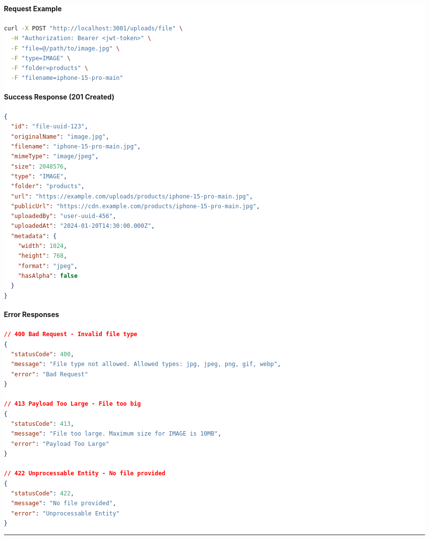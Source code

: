 #### Request Example
```bash
curl -X POST "http://localhost:3001/uploads/file" \
  -H "Authorization: Bearer <jwt-token>" \
  -F "file=@/path/to/image.jpg" \
  -F "type=IMAGE" \
  -F "folder=products" \
  -F "filename=iphone-15-pro-main"
```

#### Success Response (201 Created)
```json
{
  "id": "file-uuid-123",
  "originalName": "image.jpg",
  "filename": "iphone-15-pro-main.jpg",
  "mimeType": "image/jpeg",
  "size": 2048576,
  "type": "IMAGE",
  "folder": "products",
  "url": "https://example.com/uploads/products/iphone-15-pro-main.jpg",
  "publicUrl": "https://cdn.example.com/products/iphone-15-pro-main.jpg",
  "uploadedBy": "user-uuid-456",
  "uploadedAt": "2024-01-20T14:30:00.000Z",
  "metadata": {
    "width": 1024,
    "height": 768,
    "format": "jpeg",
    "hasAlpha": false
  }
}
```

#### Error Responses
```json
// 400 Bad Request - Invalid file type
{
  "statusCode": 400,
  "message": "File type not allowed. Allowed types: jpg, jpeg, png, gif, webp",
  "error": "Bad Request"
}

// 413 Payload Too Large - File too big
{
  "statusCode": 413,
  "message": "File too large. Maximum size for IMAGE is 10MB",
  "error": "Payload Too Large"
}

// 422 Unprocessable Entity - No file provided
{
  "statusCode": 422,
  "message": "No file provided",
  "error": "Unprocessable Entity"
}
```

---